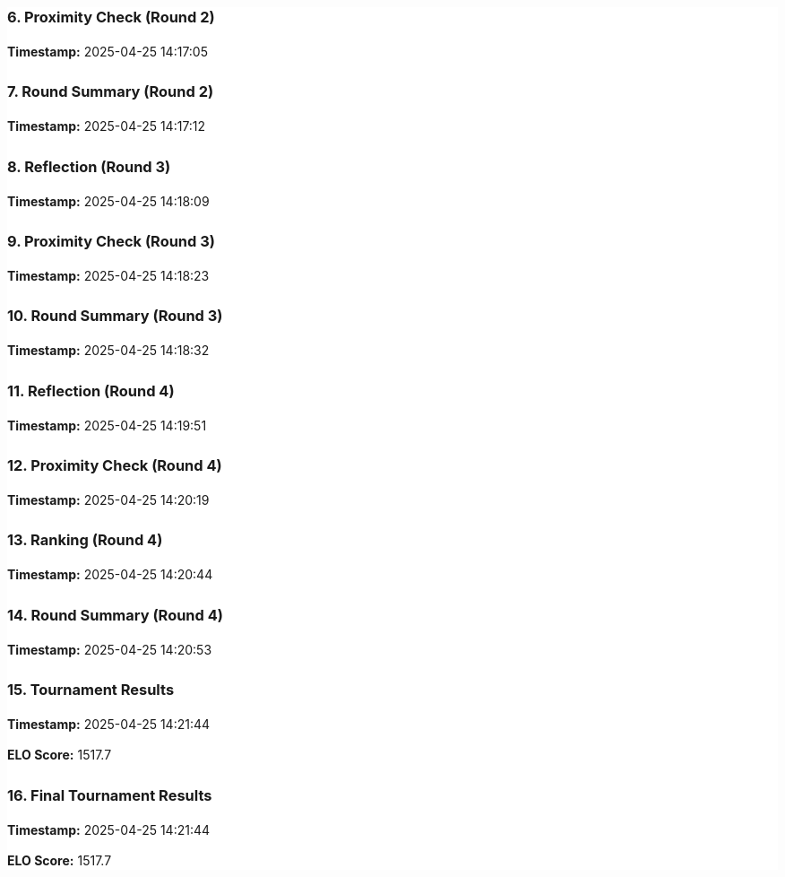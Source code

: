 

### 6. Proximity Check (Round 2)
**Timestamp:** 2025-04-25 14:17:05



### 7. Round Summary (Round 2)
**Timestamp:** 2025-04-25 14:17:12



### 8. Reflection (Round 3)
**Timestamp:** 2025-04-25 14:18:09



### 9. Proximity Check (Round 3)
**Timestamp:** 2025-04-25 14:18:23



### 10. Round Summary (Round 3)
**Timestamp:** 2025-04-25 14:18:32



### 11. Reflection (Round 4)
**Timestamp:** 2025-04-25 14:19:51



### 12. Proximity Check (Round 4)
**Timestamp:** 2025-04-25 14:20:19



### 13. Ranking (Round 4)
**Timestamp:** 2025-04-25 14:20:44



### 14. Round Summary (Round 4)
**Timestamp:** 2025-04-25 14:20:53



### 15. Tournament Results
**Timestamp:** 2025-04-25 14:21:44

**ELO Score:** 1517.7



### 16. Final Tournament Results
**Timestamp:** 2025-04-25 14:21:44

**ELO Score:** 1517.7
